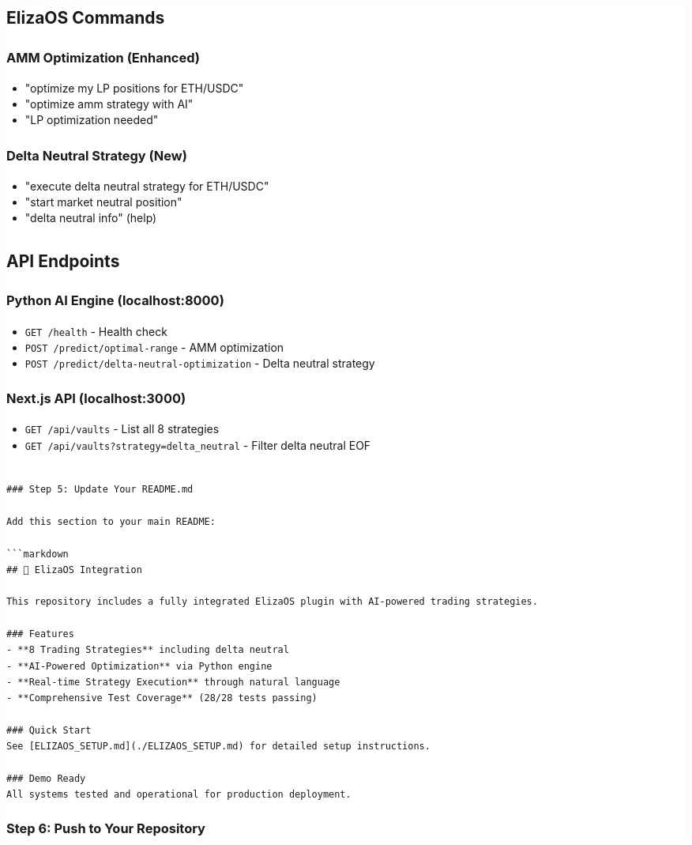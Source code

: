 ## ElizaOS Commands

### AMM Optimization (Enhanced)
- "optimize my LP positions for ETH/USDC"
- "optimize amm strategy with AI"
- "LP optimization needed"

### Delta Neutral Strategy (New)
- "execute delta neutral strategy for ETH/USDC"
- "start market neutral position"
- "delta neutral info" (help)

## API Endpoints

### Python AI Engine (localhost:8000)
- `GET /health` - Health check
- `POST /predict/optimal-range` - AMM optimization
- `POST /predict/delta-neutral-optimization` - Delta neutral strategy

### Next.js API (localhost:3000)
- `GET /api/vaults` - List all 8 strategies
- `GET /api/vaults?strategy=delta_neutral` - Filter delta neutral
EOF
```

### Step 5: Update Your README.md

Add this section to your main README:

```markdown
## 🤖 ElizaOS Integration

This repository includes a fully integrated ElizaOS plugin with AI-powered trading strategies.

### Features
- **8 Trading Strategies** including delta neutral
- **AI-Powered Optimization** via Python engine
- **Real-time Strategy Execution** through natural language
- **Comprehensive Test Coverage** (28/28 tests passing)

### Quick Start
See [ELIZAOS_SETUP.md](./ELIZAOS_SETUP.md) for detailed setup instructions.

### Demo Ready
All systems tested and operational for production deployment.
```

### Step 6: Push to Your Repository
